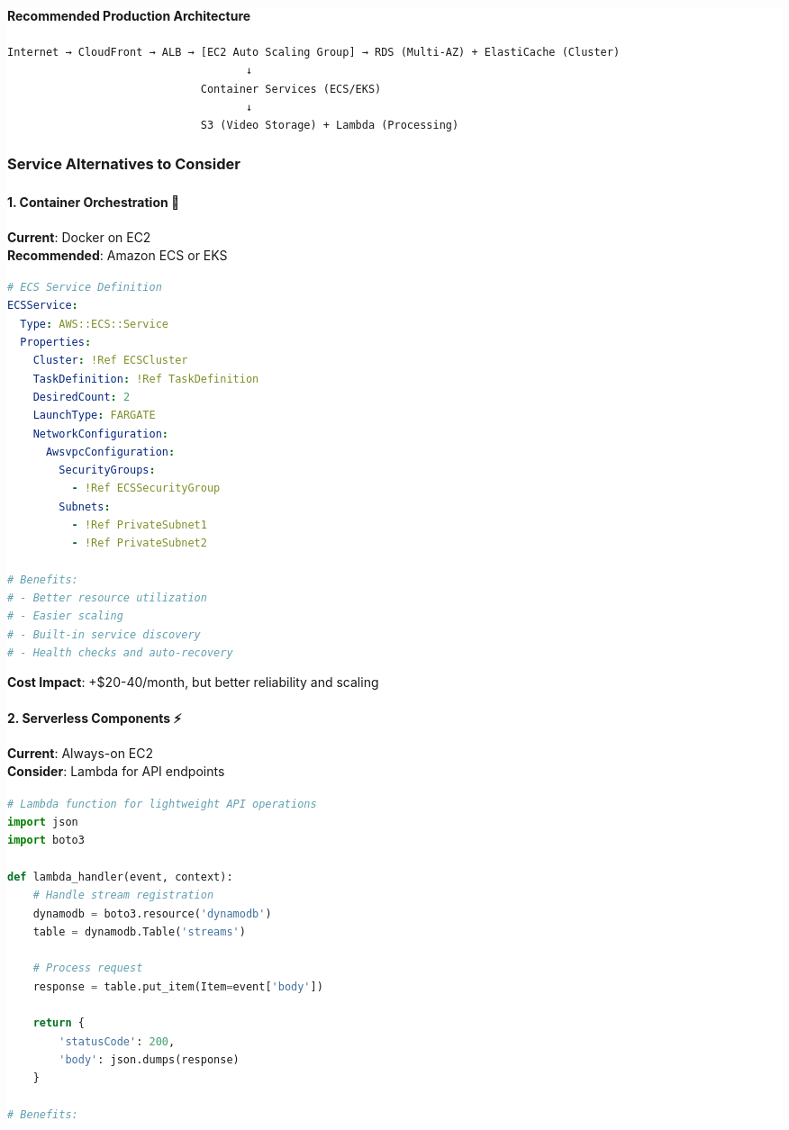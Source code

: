 #### **Recommended Production Architecture**
```
Internet → CloudFront → ALB → [EC2 Auto Scaling Group] → RDS (Multi-AZ) + ElastiCache (Cluster)
                                     ↓
                              Container Services (ECS/EKS)
                                     ↓
                              S3 (Video Storage) + Lambda (Processing)
```

### Service Alternatives to Consider

#### **1. Container Orchestration** 🐳

**Current**: Docker on EC2  
**Recommended**: Amazon ECS or EKS

```yaml
# ECS Service Definition
ECSService:
  Type: AWS::ECS::Service
  Properties:
    Cluster: !Ref ECSCluster
    TaskDefinition: !Ref TaskDefinition
    DesiredCount: 2
    LaunchType: FARGATE
    NetworkConfiguration:
      AwsvpcConfiguration:
        SecurityGroups:
          - !Ref ECSSecurityGroup
        Subnets:
          - !Ref PrivateSubnet1
          - !Ref PrivateSubnet2

# Benefits:
# - Better resource utilization
# - Easier scaling
# - Built-in service discovery
# - Health checks and auto-recovery
```

**Cost Impact**: +$20-40/month, but better reliability and scaling

#### **2. Serverless Components** ⚡

**Current**: Always-on EC2  
**Consider**: Lambda for API endpoints

```python
# Lambda function for lightweight API operations
import json
import boto3

def lambda_handler(event, context):
    # Handle stream registration
    dynamodb = boto3.resource('dynamodb')
    table = dynamodb.Table('streams')
    
    # Process request
    response = table.put_item(Item=event['body'])
    
    return {
        'statusCode': 200,
        'body': json.dumps(response)
    }

# Benefits:
```